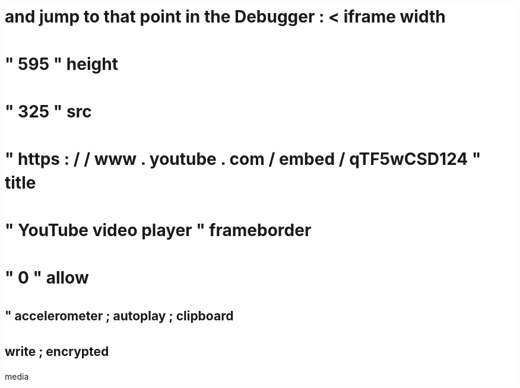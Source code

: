 and
jump
to
that
point
in
the
Debugger
:
<
iframe
width
=
"
595
"
height
=
"
325
"
src
=
"
https
:
/
/
www
.
youtube
.
com
/
embed
/
qTF5wCSD124
"
title
=
"
YouTube
video
player
"
frameborder
=
"
0
"
allow
=
"
accelerometer
;
autoplay
;
clipboard
-
write
;
encrypted
-
media